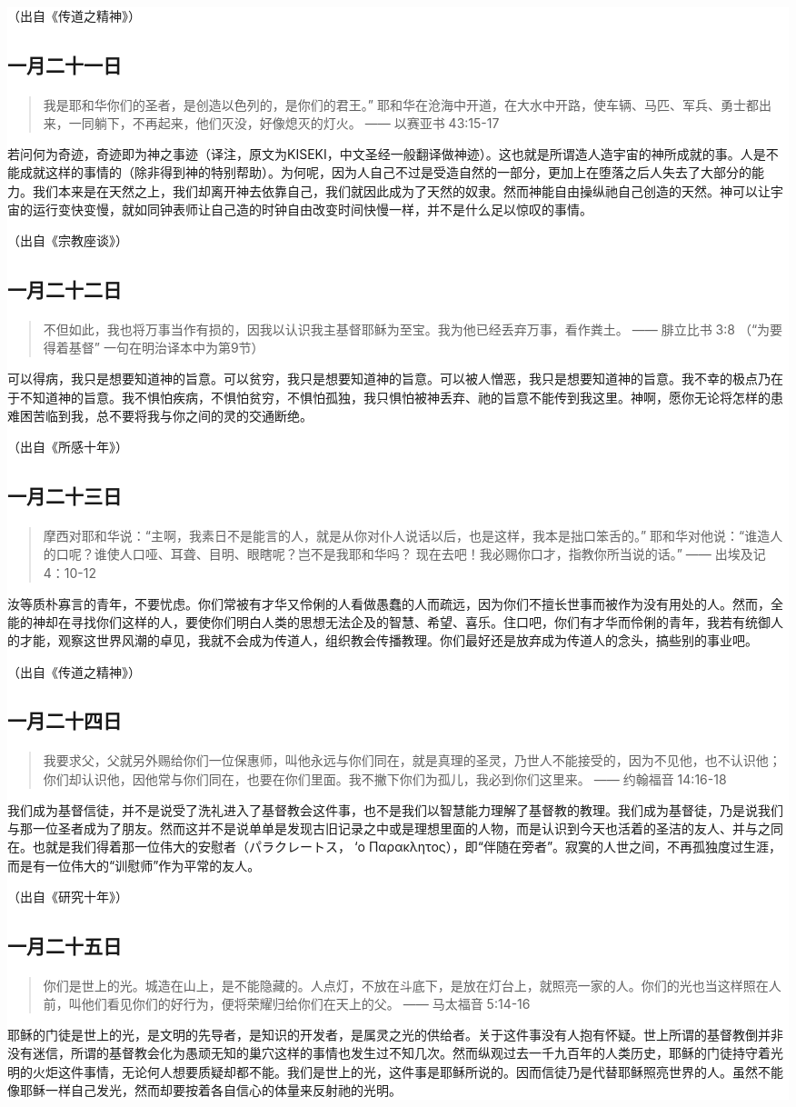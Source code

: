 （出自《传道之精神》）

## 一月二十一日

> 我是耶和华你们的圣者，是创造以色列的，是你们的君王。” 耶和华在沧海中开道，在大水中开路，使车辆、马匹、军兵、勇士都出来，一同躺下，不再起来，他们灭没，好像熄灭的灯火。
> —— 以赛亚书 43:15-17

若问何为奇迹，奇迹即为神之事迹（译注，原文为KISEKI，中文圣经一般翻译做神迹）。这也就是所谓造人造宇宙的神所成就的事。人是不能成就这样的事情的（除非得到神的特别帮助）。为何呢，因为人自己不过是受造自然的一部分，更加上在堕落之后人失去了大部分的能力。我们本来是在天然之上，我们却离开神去依靠自己，我们就因此成为了天然的奴隶。然而神能自由操纵祂自己创造的天然。神可以让宇宙的运行变快变慢，就如同钟表师让自己造的时钟自由改变时间快慢一样，并不是什么足以惊叹的事情。

（出自《宗教座谈》）

## 一月二十二日

> 不但如此，我也将万事当作有损的，因我以认识我主基督耶稣为至宝。我为他已经丢弃万事，看作粪土。
> —— 腓立比书 3:8 （“为要得着基督” 一句在明治译本中为第9节）

可以得病，我只是想要知道神的旨意。可以贫穷，我只是想要知道神的旨意。可以被人憎恶，我只是想要知道神的旨意。我不幸的极点乃在于不知道神的旨意。我不惧怕疾病，不惧怕贫穷，不惧怕孤独，我只惧怕被神丢弃、祂的旨意不能传到我这里。神啊，愿你无论将怎样的患难困苦临到我，总不要将我与你之间的灵的交通断绝。

（出自《所感十年》）

## 一月二十三日

> 摩西对耶和华说：“主啊，我素日不是能言的人，就是从你对仆人说话以后，也是这样，我本是拙口笨舌的。” 耶和华对他说：“谁造人的口呢？谁使人口哑、耳聋、目明、眼瞎呢？岂不是我耶和华吗？ 现在去吧！我必赐你口才，指教你所当说的话。”
> —— 出埃及记 4：10-12

汝等质朴寡言的青年，不要忧虑。你们常被有才华又伶俐的人看做愚蠢的人而疏远，因为你们不擅长世事而被作为没有用处的人。然而，全能的神却在寻找你们这样的人，要使你们明白人类的思想无法企及的智慧、希望、喜乐。住口吧，你们有才华而伶俐的青年，我若有统御人的才能，观察这世界风潮的卓见，我就不会成为传道人，组织教会传播教理。你们最好还是放弃成为传道人的念头，搞些别的事业吧。

（出自《传道之精神》）

## 一月二十四日

> 我要求父，父就另外赐给你们一位保惠师，叫他永远与你们同在，就是真理的圣灵，乃世人不能接受的，因为不见他，也不认识他；你们却认识他，因他常与你们同在，也要在你们里面。我不撇下你们为孤儿，我必到你们这里来。
> —— 约翰福音 14:16-18

我们成为基督信徒，并不是说受了洗礼进入了基督教会这件事，也不是我们以智慧能力理解了基督教的教理。我们成为基督徒，乃是说我们与那一位圣者成为了朋友。然而这并不是说单单是发现古旧记录之中或是理想里面的人物，而是认识到今天也活着的圣洁的友人、并与之同在。也就是我们得着那一位伟大的安慰者（パラクレートス， ‘ο Παρακλητος），即“伴随在旁者”。寂寞的人世之间，不再孤独度过生涯，而是有一位伟大的“训慰师”作为平常的友人。

（出自《研究十年》）

## 一月二十五日

> 你们是世上的光。城造在山上，是不能隐藏的。人点灯，不放在斗底下，是放在灯台上，就照亮一家的人。你们的光也当这样照在人前，叫他们看见你们的好行为，便将荣耀归给你们在天上的父。
> —— 马太福音 5:14-16

耶稣的门徒是世上的光，是文明的先导者，是知识的开发者，是属灵之光的供给者。关于这件事没有人抱有怀疑。世上所谓的基督教倒并非没有迷信，所谓的基督教会化为愚顽无知的巢穴这样的事情也发生过不知几次。然而纵观过去一千九百年的人类历史，耶稣的门徒持守着光明的火炬这件事情，无论何人想要质疑却都不能。我们是世上的光，这件事是耶稣所说的。因而信徒乃是代替耶稣照亮世界的人。虽然不能像耶稣一样自己发光，然而却要按着各自信心的体量来反射祂的光明。
